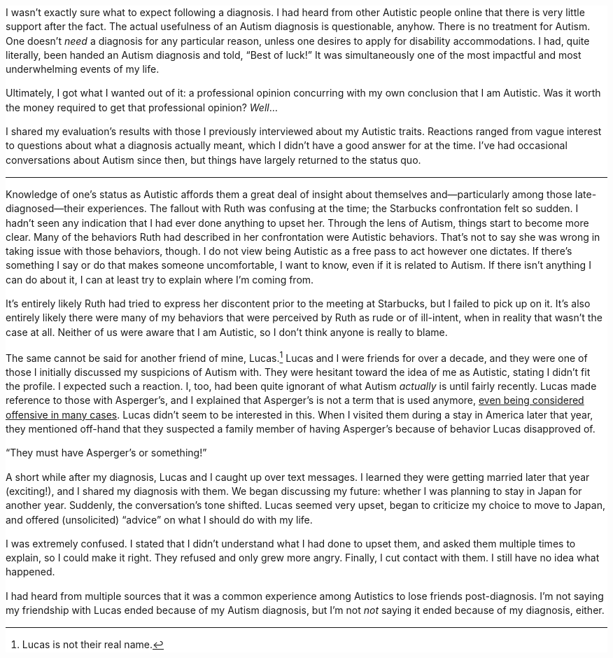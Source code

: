 I wasn’t exactly sure what to expect following a diagnosis. I had heard from other Autistic people online that there is very little support after the fact. The actual usefulness of an Autism diagnosis is questionable, anyhow. There is no treatment for Autism. One doesn’t _need_ a diagnosis for any particular reason, unless one desires to apply for disability accommodations. I had, quite literally, been handed an Autism diagnosis and told, “Best of luck!” It was simultaneously one of the most impactful and most underwhelming events of my life.

Ultimately, I got what I wanted out of it: a professional opinion concurring with my own conclusion that I am Autistic. Was it worth the money required to get that professional opinion? _Well_…

I shared my evaluation’s results with those I previously interviewed about my Autistic traits. Reactions ranged from vague interest to questions about what a diagnosis actually meant, which I didn’t have a good answer for at the time. I’ve had occasional conversations about Autism since then, but things have largely returned to the status quo.

- - -

Knowledge of one’s status as Autistic affords them a great deal of insight about themselves and—particularly among those late-diagnosed—their experiences. The fallout with Ruth was confusing at the time; the Starbucks confrontation felt so sudden. I hadn’t seen any indication that I had ever done anything to upset her. Through the lens of Autism, things start to become more clear. Many of the behaviors Ruth had described in her confrontation were Autistic behaviors. That’s not to say she was wrong in taking issue with those behaviors, though. I do not view being Autistic as a free pass to act however one dictates. If there’s something I say or do that makes someone uncomfortable, I want to know, even if it is related to Autism. If there isn’t anything I can do about it, I can at least try to explain where I’m coming from.

It’s entirely likely Ruth had tried to express her discontent prior to the meeting at Starbucks, but I failed to pick up on it. It’s also entirely likely there were many of my behaviors that were perceived by Ruth as rude or of ill-intent, when in reality that wasn’t the case at all. Neither of us were aware that I am Autistic, so I don’t think anyone is really to blame.

The same cannot be said for another friend of mine, Lucas.[^5] Lucas and I were friends for over a decade, and they were one of those I initially discussed my suspicions of Autism with. They were hesitant toward the idea of me as Autistic, stating I didn’t fit the profile. I expected such a reaction. I, too, had been quite ignorant of what Autism _actually_ is until fairly recently. Lucas made reference to those with Asperger’s, and I explained that Asperger’s is not a term that is used anymore, [even being considered offensive in many cases](https://doi.org/10.1186/s13229-018-0208-6). Lucas didn’t seem to be interested in this. When I visited them during a stay in America later that year, they mentioned off-hand that they suspected a family member of having Asperger’s because of behavior Lucas disapproved of.

“They must have Asperger’s or something!”

A short while after my diagnosis, Lucas and I caught up over text messages. I learned they were getting married later that year (exciting!), and I shared my diagnosis with them. We began discussing my future: whether I was planning to stay in Japan for another year. Suddenly, the conversation’s tone shifted. Lucas seemed very upset, began to criticize my choice to move to Japan, and offered (unsolicited) “advice” on what I should do with my life.

I was extremely confused. I stated that I didn’t understand what I had done to upset them, and asked them multiple times to explain, so I could make it right. They refused and only grew more angry. Finally, I cut contact with them. I still have no idea what happened.

I had heard from multiple sources that it was a common experience among Autistics to lose friends post-diagnosis. I’m not saying my friendship with Lucas ended because of my Autism diagnosis, but I’m not _not_ saying it ended because of my diagnosis, either.


[^1]: Ruth is not their real name.
[^2]: The Yamanote Line is the main train loop in Tokyo. For it to be out of service is an _incredibly_ rare occurrence. Vital infrastructure, like the Yamanote Line, is practically never out of order in Tokyo. As for why we didn’t purchase tickets ahead of time: Credit/debit cards are very difficult to come by for foreigners in Japan, making online purchases difficult, if not impossible. I looked at ticket availability ahead of time, and it looked like it would be no problem to simply buy tickets the day-of, in-person, with cash. Clearly, I was wrong.
[^3]: I’m omitting _a lot_ here for privacy and relevancy concerns. I had my own reservations about our friendship already, and her confrontation solidified them. The imbalance of effort in my relationships is an ongoing issue and a whole topic unto itself. I’ll save that for another time.
[^4]: See _Outer Wilds_, _Before Your Eyes_, and _Dark Souls_ for some excellent examples of unique ways that narrative can be delivered only in games.
[^5]: Lucas is not their real name.